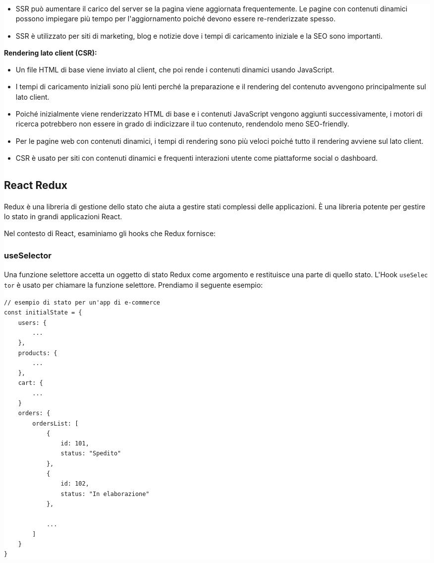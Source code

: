 - SSR può aumentare il carico del server se la pagina viene aggiornata frequentemente. Le pagine con contenuti dinamici possono impiegare più tempo per l'aggiornamento poiché devono essere re-renderizzate spesso.
    
- SSR è utilizzato per siti di marketing, blog e notizie dove i tempi di caricamento iniziale e la SEO sono importanti.
    

**Rendering lato client (CSR):**

- Un file HTML di base viene inviato al client, che poi rende i contenuti dinamici usando JavaScript.
    
- I tempi di caricamento iniziali sono più lenti perché la preparazione e il rendering del contenuto avvengono principalmente sul lato client.
    
- Poiché inizialmente viene renderizzato HTML di base e i contenuti JavaScript vengono aggiunti successivamente, i motori di ricerca potrebbero non essere in grado di indicizzare il tuo contenuto, rendendolo meno SEO-friendly.
    
- Per le pagine web con contenuti dinamici, i tempi di rendering sono più veloci poiché tutto il rendering avviene sul lato client.
    
- CSR è usato per siti con contenuti dinamici e frequenti interazioni utente come piattaforme social o dashboard.
    

## React Redux

Redux è una libreria di gestione dello stato che aiuta a gestire stati complessi delle applicazioni. È una libreria potente per gestire lo stato in grandi applicazioni React.

Nel contesto di React, esaminiamo gli hooks che Redux fornisce:

### useSelector

Una funzione selettore accetta un oggetto di stato Redux come argomento e restituisce una parte di quello stato. L'Hook `useSelector` è usato per chiamare la funzione selettore. Prendiamo il seguente esempio:

```
// esempio di stato per un'app di e-commerce
const initialState = {
    users: { 
        ...
    },
    products: {
        ...
    },
    cart: {
        ...
    }
    orders: {
        ordersList: [
            {
                id: 101,
                status: "Spedito"
            },
            {
                id: 102,
                status: "In elaborazione"
            },

            ...
        ]
    }
}
```
